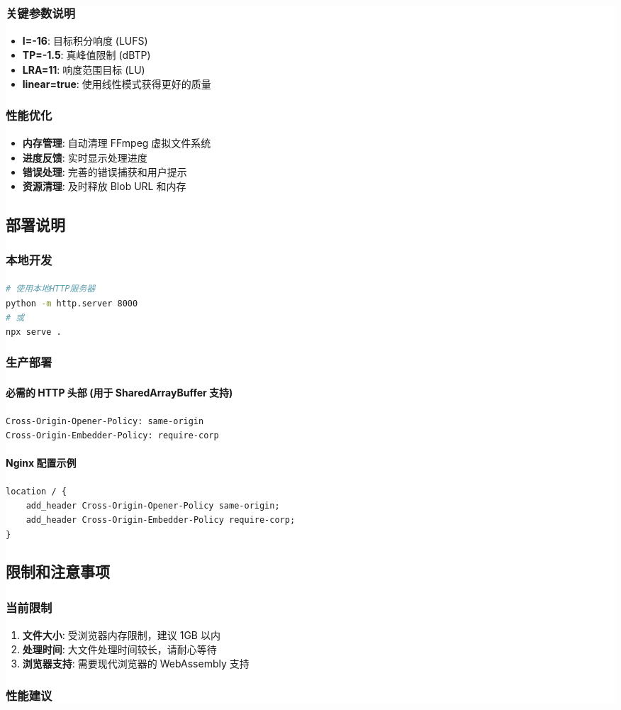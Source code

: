 ### 关键参数说明

- **I=-16**: 目标积分响度 (LUFS)
- **TP=-1.5**: 真峰值限制 (dBTP)
- **LRA=11**: 响度范围目标 (LU)
- **linear=true**: 使用线性模式获得更好的质量

### 性能优化

- **内存管理**: 自动清理 FFmpeg 虚拟文件系统
- **进度反馈**: 实时显示处理进度
- **错误处理**: 完善的错误捕获和用户提示
- **资源清理**: 及时释放 Blob URL 和内存

## 部署说明

### 本地开发

```bash
# 使用本地HTTP服务器
python -m http.server 8000
# 或
npx serve .
```

### 生产部署

#### 必需的 HTTP 头部 (用于 SharedArrayBuffer 支持)

```
Cross-Origin-Opener-Policy: same-origin
Cross-Origin-Embedder-Policy: require-corp
```

#### Nginx 配置示例

```nginx
location / {
    add_header Cross-Origin-Opener-Policy same-origin;
    add_header Cross-Origin-Embedder-Policy require-corp;
}
```

## 限制和注意事项

### 当前限制

1. **文件大小**: 受浏览器内存限制，建议 1GB 以内
2. **处理时间**: 大文件处理时间较长，请耐心等待
3. **浏览器支持**: 需要现代浏览器的 WebAssembly 支持

### 性能建议
